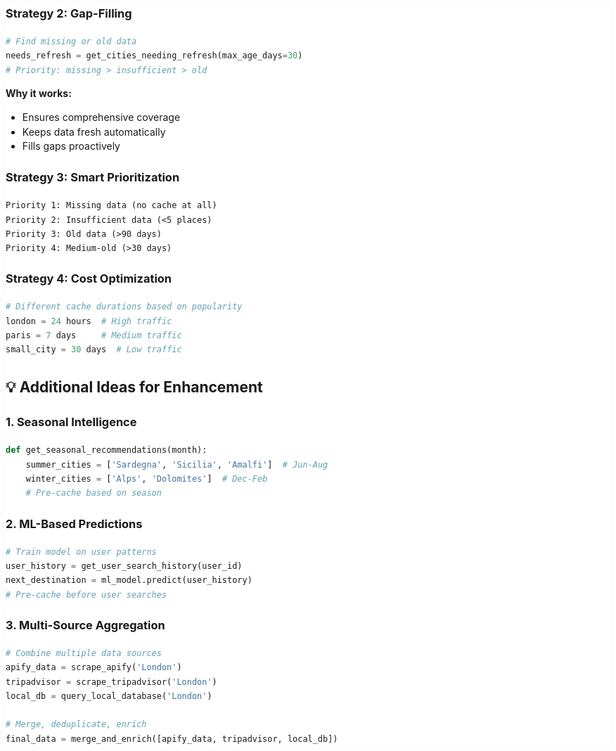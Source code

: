 ### Strategy 2: Gap-Filling
```python
# Find missing or old data
needs_refresh = get_cities_needing_refresh(max_age_days=30)
# Priority: missing > insufficient > old
```

**Why it works:**
- Ensures comprehensive coverage
- Keeps data fresh automatically
- Fills gaps proactively

### Strategy 3: Smart Prioritization
```
Priority 1: Missing data (no cache at all)
Priority 2: Insufficient data (<5 places)
Priority 3: Old data (>90 days)
Priority 4: Medium-old (>30 days)
```

### Strategy 4: Cost Optimization
```python
# Different cache durations based on popularity
london = 24 hours  # High traffic
paris = 7 days     # Medium traffic
small_city = 30 days  # Low traffic
```

## 💡 Additional Ideas for Enhancement

### 1. **Seasonal Intelligence**
```python
def get_seasonal_recommendations(month):
    summer_cities = ['Sardegna', 'Sicilia', 'Amalfi']  # Jun-Aug
    winter_cities = ['Alps', 'Dolomites']  # Dec-Feb
    # Pre-cache based on season
```

### 2. **ML-Based Predictions**
```python
# Train model on user patterns
user_history = get_user_search_history(user_id)
next_destination = ml_model.predict(user_history)
# Pre-cache before user searches
```

### 3. **Multi-Source Aggregation**
```python
# Combine multiple data sources
apify_data = scrape_apify('London')
tripadvisor = scrape_tripadvisor('London')
local_db = query_local_database('London')

# Merge, deduplicate, enrich
final_data = merge_and_enrich([apify_data, tripadvisor, local_db])
```
